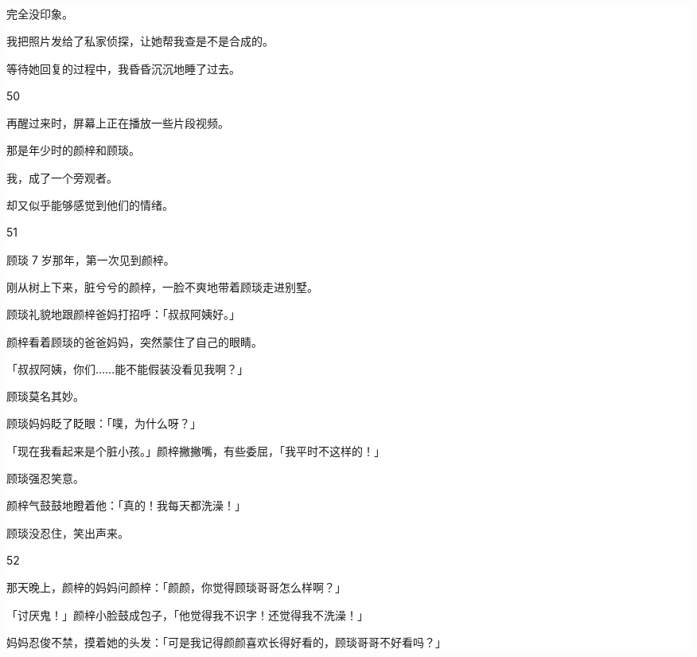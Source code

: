
完全没印象。


我把照片发给了私家侦探，让她帮我查是不是合成的。


等待她回复的过程中，我昏昏沉沉地睡了过去。


50


再醒过来时，屏幕上正在播放一些片段视频。


那是年少时的颜梓和顾琰。


我，成了一个旁观者。


却又似乎能够感觉到他们的情绪。


51


顾琰 7 岁那年，第一次见到颜梓。


刚从树上下来，脏兮兮的颜梓，一脸不爽地带着顾琰走进别墅。


顾琰礼貌地跟颜梓爸妈打招呼：「叔叔阿姨好。」


颜梓看着顾琰的爸爸妈妈，突然蒙住了自己的眼睛。


「叔叔阿姨，你们……能不能假装没看见我啊？」


顾琰莫名其妙。


顾琰妈妈眨了眨眼：「噗，为什么呀？」


「现在我看起来是个脏小孩。」颜梓撇撇嘴，有些委屈，「我平时不这样的！」


顾琰强忍笑意。


颜梓气鼓鼓地瞪着他：「真的！我每天都洗澡！」


顾琰没忍住，笑出声来。


52


那天晚上，颜梓的妈妈问颜梓：「颜颜，你觉得顾琰哥哥怎么样啊？」


「讨厌鬼！」颜梓小脸鼓成包子，「他觉得我不识字！还觉得我不洗澡！」


妈妈忍俊不禁，摸着她的头发：「可是我记得颜颜喜欢长得好看的，顾琰哥哥不好看吗？」

